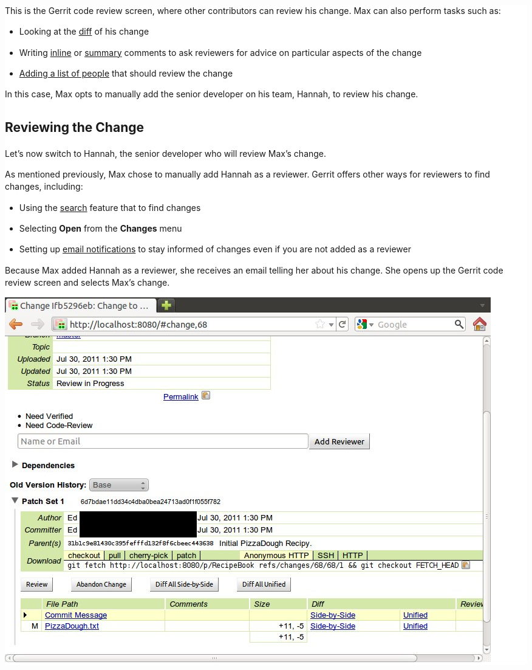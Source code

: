 This is the Gerrit code review screen, where other contributors can
review his change. Max can also perform tasks such as:

  - Looking at the [diff](user-review-ui.html#diff-preferences) of his
    change

  - Writing [inline](user-review-ui.html#inline-comments) or
    [summary](user-review-ui.html#reply) comments to ask reviewers for
    advice on particular aspects of the change

  - [Adding a list of people](intro-user.html#adding-reviewers) that
    should review the change

In this case, Max opts to manually add the senior developer on his team,
Hannah, to review his change.

## Reviewing the Change

Let’s now switch to Hannah, the senior developer who will review Max’s
change.

As mentioned previously, Max chose to manually add Hannah as a reviewer.
Gerrit offers other ways for reviewers to find changes, including:

  - Using the [search](user-search.html) feature that to find changes

  - Selecting **Open** from the **Changes** menu

  - Setting up [email notifications](user-notify.html) to stay informed
    of changes even if you are not added as a reviewer

Because Max added Hannah as a reviewer, she receives an email telling
her about his change. She opens up the Gerrit code review screen and
selects Max’s change.

![Gerrit Code Review Screen](/images/intro-quick-new-review.jpg "fig:")
